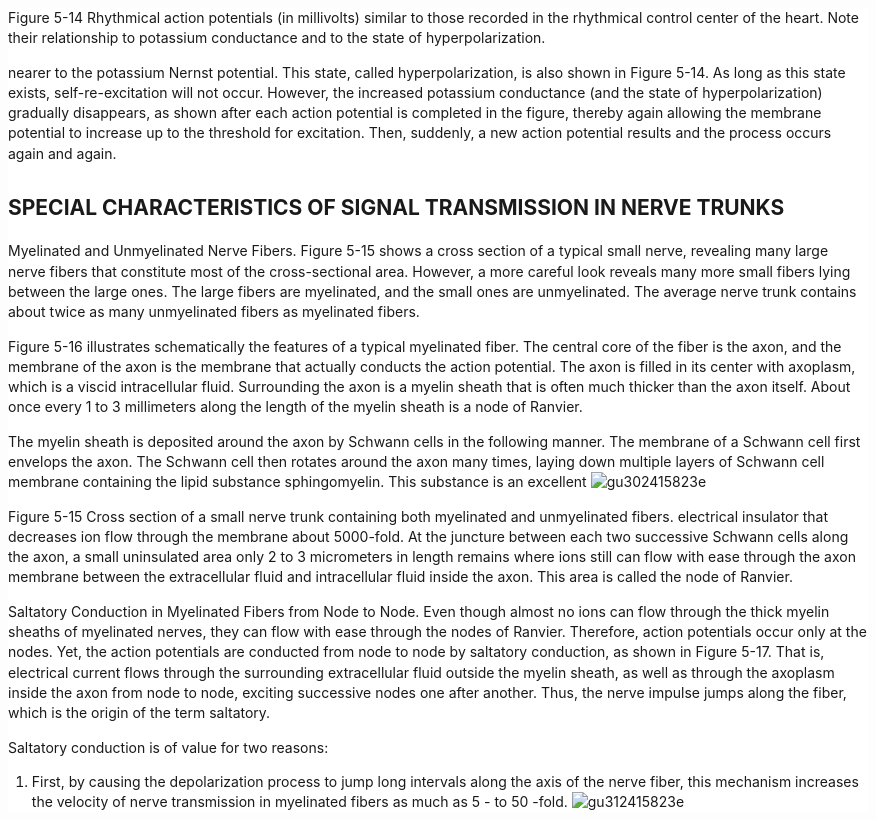 Figure 5-14 Rhythmical action potentials (in millivolts) similar to those recorded in the rhythmical control center of the heart. Note their relationship to potassium conductance and to the state of hyperpolarization.

nearer to the potassium Nernst potential. This state, called hyperpolarization, is also shown in Figure 5-14. As long as this state exists, self-re-excitation will not occur. However, the increased potassium conductance (and the state of hyperpolarization) gradually disappears, as shown after each action potential is completed in the figure, thereby again allowing the membrane potential to increase up to the threshold for excitation. Then, suddenly, a new action potential results and the process occurs again and again.

## SPECIAL CHARACTERISTICS OF SIGNAL TRANSMISSION IN NERVE TRUNKS

Myelinated and Unmyelinated Nerve Fibers. Figure 5-15 shows a cross section of a typical small nerve, revealing many large nerve fibers that constitute most of the cross-sectional area. However, a more careful look reveals many more small fibers lying between the large ones. The large fibers are myelinated, and the small ones are unmyelinated. The average nerve trunk contains about twice as many unmyelinated fibers as myelinated fibers.

Figure 5-16 illustrates schematically the features of a typical myelinated fiber. The central core of the fiber is the axon, and the membrane of the axon is the membrane that actually conducts the action potential. The axon is filled in its center with axoplasm, which is a viscid intracellular fluid. Surrounding the axon is a myelin sheath that is often much thicker than the axon itself. About once every 1 to 3 millimeters along the length of the myelin sheath is a node of Ranvier.

The myelin sheath is deposited around the axon by Schwann cells in the following manner. The membrane of a Schwann cell first envelops the axon. The Schwann cell then rotates around the axon many times, laying down multiple layers of Schwann cell membrane containing the lipid substance sphingomyelin. This substance is an excellent
![gu302415823e](gu302415823e.jpg)

Figure 5-15 Cross section of a small nerve trunk containing both myelinated and unmyelinated fibers.
electrical insulator that decreases ion flow through the membrane about 5000-fold. At the juncture between each two successive Schwann cells along the axon, a small uninsulated area only 2 to 3 micrometers in length remains where ions still can flow with ease through the axon membrane between the extracellular fluid and intracellular fluid inside the axon. This area is called the node of Ranvier.

Saltatory Conduction in Myelinated Fibers from Node to Node. Even though almost no ions can flow through the thick myelin sheaths of myelinated nerves, they can flow with ease through the nodes of Ranvier. Therefore, action potentials occur only at the nodes. Yet, the action potentials are conducted from node to node by saltatory conduction, as shown in Figure 5-17. That is, electrical current flows through the surrounding extracellular fluid outside the myelin sheath, as well as through the axoplasm inside the axon from node to node, exciting successive nodes one after another. Thus, the nerve impulse jumps along the fiber, which is the origin of the term saltatory.

Saltatory conduction is of value for two reasons:

1. First, by causing the depolarization process to jump long intervals along the axis of the nerve fiber, this mechanism increases the velocity of nerve transmission in myelinated fibers as much as 5 - to 50 -fold.
![gu312415823e](gu312415823e.jpg)
